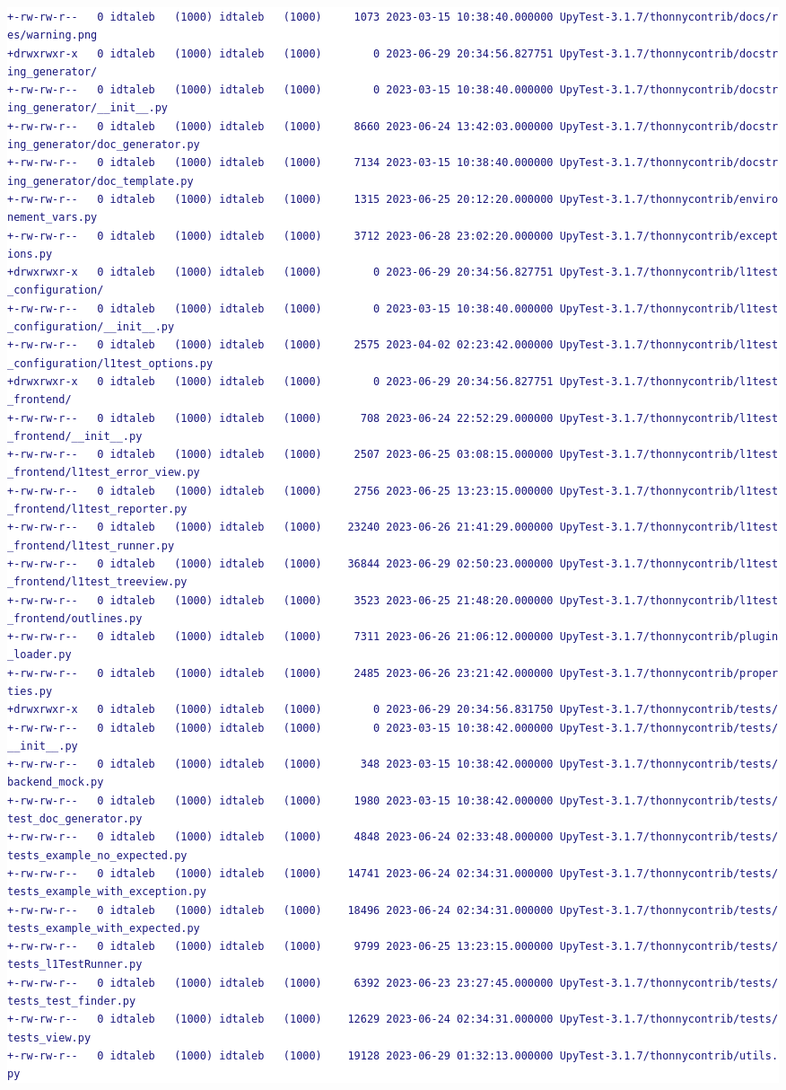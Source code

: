 ```diff
+-rw-rw-r--   0 idtaleb   (1000) idtaleb   (1000)     1073 2023-03-15 10:38:40.000000 UpyTest-3.1.7/thonnycontrib/docs/res/warning.png
+drwxrwxr-x   0 idtaleb   (1000) idtaleb   (1000)        0 2023-06-29 20:34:56.827751 UpyTest-3.1.7/thonnycontrib/docstring_generator/
+-rw-rw-r--   0 idtaleb   (1000) idtaleb   (1000)        0 2023-03-15 10:38:40.000000 UpyTest-3.1.7/thonnycontrib/docstring_generator/__init__.py
+-rw-rw-r--   0 idtaleb   (1000) idtaleb   (1000)     8660 2023-06-24 13:42:03.000000 UpyTest-3.1.7/thonnycontrib/docstring_generator/doc_generator.py
+-rw-rw-r--   0 idtaleb   (1000) idtaleb   (1000)     7134 2023-03-15 10:38:40.000000 UpyTest-3.1.7/thonnycontrib/docstring_generator/doc_template.py
+-rw-rw-r--   0 idtaleb   (1000) idtaleb   (1000)     1315 2023-06-25 20:12:20.000000 UpyTest-3.1.7/thonnycontrib/environement_vars.py
+-rw-rw-r--   0 idtaleb   (1000) idtaleb   (1000)     3712 2023-06-28 23:02:20.000000 UpyTest-3.1.7/thonnycontrib/exceptions.py
+drwxrwxr-x   0 idtaleb   (1000) idtaleb   (1000)        0 2023-06-29 20:34:56.827751 UpyTest-3.1.7/thonnycontrib/l1test_configuration/
+-rw-rw-r--   0 idtaleb   (1000) idtaleb   (1000)        0 2023-03-15 10:38:40.000000 UpyTest-3.1.7/thonnycontrib/l1test_configuration/__init__.py
+-rw-rw-r--   0 idtaleb   (1000) idtaleb   (1000)     2575 2023-04-02 02:23:42.000000 UpyTest-3.1.7/thonnycontrib/l1test_configuration/l1test_options.py
+drwxrwxr-x   0 idtaleb   (1000) idtaleb   (1000)        0 2023-06-29 20:34:56.827751 UpyTest-3.1.7/thonnycontrib/l1test_frontend/
+-rw-rw-r--   0 idtaleb   (1000) idtaleb   (1000)      708 2023-06-24 22:52:29.000000 UpyTest-3.1.7/thonnycontrib/l1test_frontend/__init__.py
+-rw-rw-r--   0 idtaleb   (1000) idtaleb   (1000)     2507 2023-06-25 03:08:15.000000 UpyTest-3.1.7/thonnycontrib/l1test_frontend/l1test_error_view.py
+-rw-rw-r--   0 idtaleb   (1000) idtaleb   (1000)     2756 2023-06-25 13:23:15.000000 UpyTest-3.1.7/thonnycontrib/l1test_frontend/l1test_reporter.py
+-rw-rw-r--   0 idtaleb   (1000) idtaleb   (1000)    23240 2023-06-26 21:41:29.000000 UpyTest-3.1.7/thonnycontrib/l1test_frontend/l1test_runner.py
+-rw-rw-r--   0 idtaleb   (1000) idtaleb   (1000)    36844 2023-06-29 02:50:23.000000 UpyTest-3.1.7/thonnycontrib/l1test_frontend/l1test_treeview.py
+-rw-rw-r--   0 idtaleb   (1000) idtaleb   (1000)     3523 2023-06-25 21:48:20.000000 UpyTest-3.1.7/thonnycontrib/l1test_frontend/outlines.py
+-rw-rw-r--   0 idtaleb   (1000) idtaleb   (1000)     7311 2023-06-26 21:06:12.000000 UpyTest-3.1.7/thonnycontrib/plugin_loader.py
+-rw-rw-r--   0 idtaleb   (1000) idtaleb   (1000)     2485 2023-06-26 23:21:42.000000 UpyTest-3.1.7/thonnycontrib/properties.py
+drwxrwxr-x   0 idtaleb   (1000) idtaleb   (1000)        0 2023-06-29 20:34:56.831750 UpyTest-3.1.7/thonnycontrib/tests/
+-rw-rw-r--   0 idtaleb   (1000) idtaleb   (1000)        0 2023-03-15 10:38:42.000000 UpyTest-3.1.7/thonnycontrib/tests/__init__.py
+-rw-rw-r--   0 idtaleb   (1000) idtaleb   (1000)      348 2023-03-15 10:38:42.000000 UpyTest-3.1.7/thonnycontrib/tests/backend_mock.py
+-rw-rw-r--   0 idtaleb   (1000) idtaleb   (1000)     1980 2023-03-15 10:38:42.000000 UpyTest-3.1.7/thonnycontrib/tests/test_doc_generator.py
+-rw-rw-r--   0 idtaleb   (1000) idtaleb   (1000)     4848 2023-06-24 02:33:48.000000 UpyTest-3.1.7/thonnycontrib/tests/tests_example_no_expected.py
+-rw-rw-r--   0 idtaleb   (1000) idtaleb   (1000)    14741 2023-06-24 02:34:31.000000 UpyTest-3.1.7/thonnycontrib/tests/tests_example_with_exception.py
+-rw-rw-r--   0 idtaleb   (1000) idtaleb   (1000)    18496 2023-06-24 02:34:31.000000 UpyTest-3.1.7/thonnycontrib/tests/tests_example_with_expected.py
+-rw-rw-r--   0 idtaleb   (1000) idtaleb   (1000)     9799 2023-06-25 13:23:15.000000 UpyTest-3.1.7/thonnycontrib/tests/tests_l1TestRunner.py
+-rw-rw-r--   0 idtaleb   (1000) idtaleb   (1000)     6392 2023-06-23 23:27:45.000000 UpyTest-3.1.7/thonnycontrib/tests/tests_test_finder.py
+-rw-rw-r--   0 idtaleb   (1000) idtaleb   (1000)    12629 2023-06-24 02:34:31.000000 UpyTest-3.1.7/thonnycontrib/tests/tests_view.py
+-rw-rw-r--   0 idtaleb   (1000) idtaleb   (1000)    19128 2023-06-29 01:32:13.000000 UpyTest-3.1.7/thonnycontrib/utils.py
```
